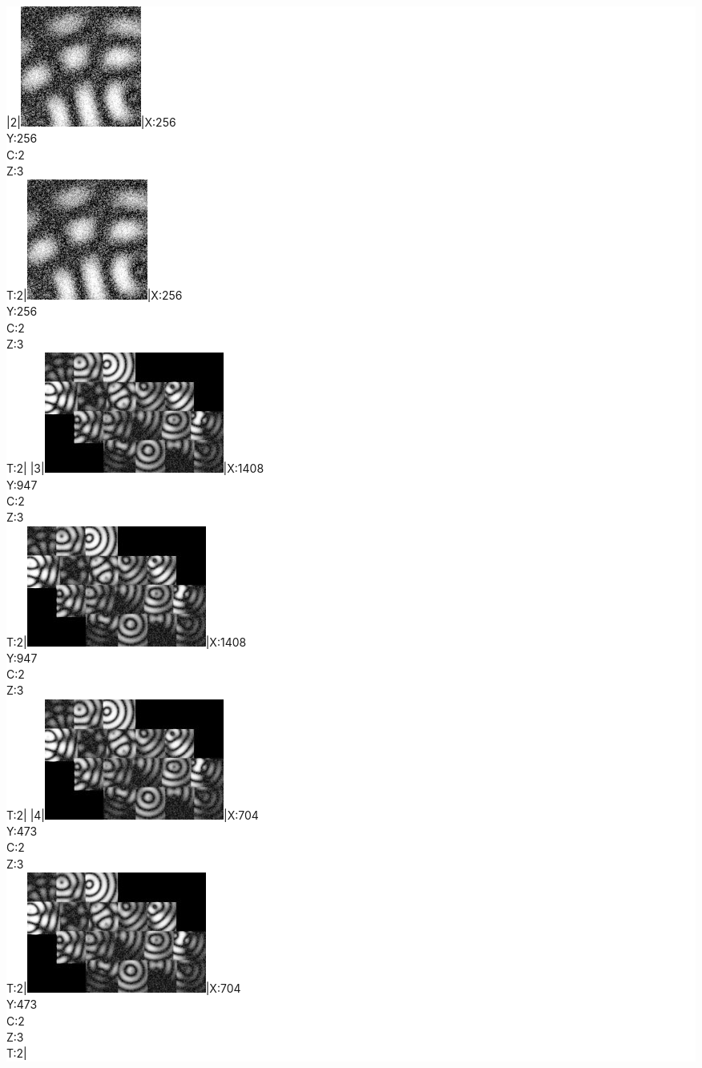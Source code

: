 |2|![S=3_1Pos_2Mosaic_T=2=Z=3_CH=2.quick_true.flat_true.stitch_true.series_2.jpg](S=3_1Pos_2Mosaic_T=2=Z=3_CH=2/S=3_1Pos_2Mosaic_T=2=Z=3_CH=2.quick_true.flat_true.stitch_true.series_2.jpg)|X:256<br>Y:256<br>C:2<br>Z:3<br>T:2|![S=3_1Pos_2Mosaic_T=2=Z=3_CH=2.quick_false.flat_true.stitch_true.series_2.jpg](S=3_1Pos_2Mosaic_T=2=Z=3_CH=2/S=3_1Pos_2Mosaic_T=2=Z=3_CH=2.quick_false.flat_true.stitch_true.series_2.jpg)|X:256<br>Y:256<br>C:2<br>Z:3<br>T:2|
|3|![S=3_1Pos_2Mosaic_T=2=Z=3_CH=2.quick_true.flat_true.stitch_true.series_3.jpg](S=3_1Pos_2Mosaic_T=2=Z=3_CH=2/S=3_1Pos_2Mosaic_T=2=Z=3_CH=2.quick_true.flat_true.stitch_true.series_3.jpg)|X:1408<br>Y:947<br>C:2<br>Z:3<br>T:2|![S=3_1Pos_2Mosaic_T=2=Z=3_CH=2.quick_false.flat_true.stitch_true.series_3.jpg](S=3_1Pos_2Mosaic_T=2=Z=3_CH=2/S=3_1Pos_2Mosaic_T=2=Z=3_CH=2.quick_false.flat_true.stitch_true.series_3.jpg)|X:1408<br>Y:947<br>C:2<br>Z:3<br>T:2|
|4|![S=3_1Pos_2Mosaic_T=2=Z=3_CH=2.quick_true.flat_true.stitch_true.series_4.jpg](S=3_1Pos_2Mosaic_T=2=Z=3_CH=2/S=3_1Pos_2Mosaic_T=2=Z=3_CH=2.quick_true.flat_true.stitch_true.series_4.jpg)|X:704<br>Y:473<br>C:2<br>Z:3<br>T:2|![S=3_1Pos_2Mosaic_T=2=Z=3_CH=2.quick_false.flat_true.stitch_true.series_4.jpg](S=3_1Pos_2Mosaic_T=2=Z=3_CH=2/S=3_1Pos_2Mosaic_T=2=Z=3_CH=2.quick_false.flat_true.stitch_true.series_4.jpg)|X:704<br>Y:473<br>C:2<br>Z:3<br>T:2|
